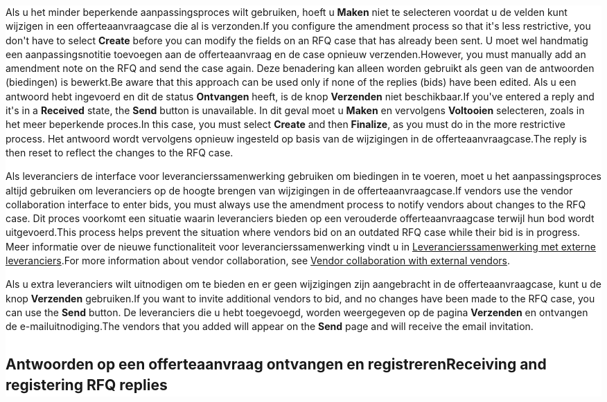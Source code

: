 <span data-ttu-id="ab1ca-237">Als u het minder beperkende aanpassingsproces wilt gebruiken, hoeft u **Maken** niet te selecteren voordat u de velden kunt wijzigen in een offerteaanvraagcase die al is verzonden.</span><span class="sxs-lookup"><span data-stu-id="ab1ca-237">If you configure the amendment process so that it's less restrictive, you don't have to select **Create** before you can modify the fields on an RFQ case that has already been sent.</span></span> <span data-ttu-id="ab1ca-238">U moet wel handmatig een aanpassingsnotitie toevoegen aan de offerteaanvraag en de case opnieuw verzenden.</span><span class="sxs-lookup"><span data-stu-id="ab1ca-238">However, you must manually add an amendment note on the RFQ and send the case again.</span></span> <span data-ttu-id="ab1ca-239">Deze benadering kan alleen worden gebruikt als geen van de antwoorden (biedingen) is bewerkt.</span><span class="sxs-lookup"><span data-stu-id="ab1ca-239">Be aware that this approach can be used only if none of the replies (bids) have been edited.</span></span> <span data-ttu-id="ab1ca-240">Als u een antwoord hebt ingevoerd en dit de status **Ontvangen** heeft, is de knop **Verzenden** niet beschikbaar.</span><span class="sxs-lookup"><span data-stu-id="ab1ca-240">If you've entered a reply and it's in a **Received** state, the **Send** button is unavailable.</span></span> <span data-ttu-id="ab1ca-241">In dit geval moet u **Maken** en vervolgens **Voltooien** selecteren, zoals in het meer beperkende proces.</span><span class="sxs-lookup"><span data-stu-id="ab1ca-241">In this case, you must select **Create** and then **Finalize**, as you must do in the more restrictive process.</span></span> <span data-ttu-id="ab1ca-242">Het antwoord wordt vervolgens opnieuw ingesteld op basis van de wijzigingen in de offerteaanvraagcase.</span><span class="sxs-lookup"><span data-stu-id="ab1ca-242">The reply is then reset to reflect the changes to the RFQ case.</span></span>

<span data-ttu-id="ab1ca-243">Als leveranciers de interface voor leverancierssamenwerking gebruiken om biedingen in te voeren, moet u het aanpassingsproces altijd gebruiken om leveranciers op de hoogte brengen van wijzigingen in de offerteaanvraagcase.</span><span class="sxs-lookup"><span data-stu-id="ab1ca-243">If vendors use the vendor collaboration interface to enter bids, you must always use the amendment process to notify vendors about changes to the RFQ case.</span></span> <span data-ttu-id="ab1ca-244">Dit proces voorkomt een situatie waarin leveranciers bieden op een verouderde offerteaanvraagcase terwijl hun bod wordt uitgevoerd.</span><span class="sxs-lookup"><span data-stu-id="ab1ca-244">This process helps prevent the situation where vendors bid on an outdated RFQ case while their bid is in progress.</span></span> <span data-ttu-id="ab1ca-245">Meer informatie over de nieuwe functionaliteit voor leverancierssamenwerking vindt u in [Leverancierssamenwerking met externe leveranciers](https://docs.microsoft.com/en-us/dynamics365/unified-operations/supply-chain/procurement/vendor-collaboration-work-external-vendors).</span><span class="sxs-lookup"><span data-stu-id="ab1ca-245">For more information about vendor collaboration, see [Vendor collaboration with external vendors](https://docs.microsoft.com/en-us/dynamics365/unified-operations/supply-chain/procurement/vendor-collaboration-work-external-vendors).</span></span>

<span data-ttu-id="ab1ca-246">Als u extra leveranciers wilt uitnodigen om te bieden en er geen wijzigingen zijn aangebracht in de offerteaanvraagcase, kunt u de knop **Verzenden** gebruiken.</span><span class="sxs-lookup"><span data-stu-id="ab1ca-246">If you want to invite additional vendors to bid, and no changes have been made to the RFQ case, you can use the **Send** button.</span></span> <span data-ttu-id="ab1ca-247">De leveranciers die u hebt toegevoegd, worden weergegeven op de pagina **Verzenden** en ontvangen de e-mailuitnodiging.</span><span class="sxs-lookup"><span data-stu-id="ab1ca-247">The vendors that you added will appear on the **Send** page and will receive the email invitation.</span></span>


## <a name="receiving-and-registering-rfq-replies"></a><span data-ttu-id="ab1ca-248">Antwoorden op een offerteaanvraag ontvangen en registreren</span><span class="sxs-lookup"><span data-stu-id="ab1ca-248">Receiving and registering RFQ replies</span></span>
